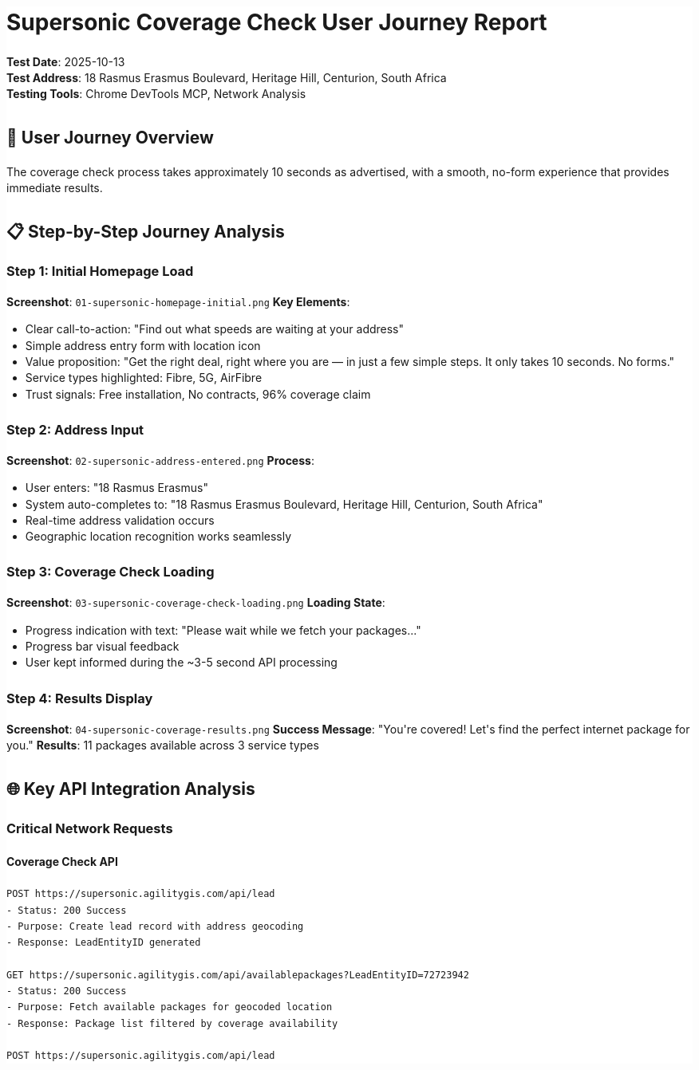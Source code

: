 # Supersonic Coverage Check User Journey Report

**Test Date**: 2025-10-13  
**Test Address**: 18 Rasmus Erasmus Boulevard, Heritage Hill, Centurion, South Africa  
**Testing Tools**: Chrome DevTools MCP, Network Analysis

## 🎯 User Journey Overview

The coverage check process takes approximately 10 seconds as advertised, with a smooth, no-form experience that provides immediate results.

## 📋 Step-by-Step Journey Analysis

### Step 1: Initial Homepage Load
**Screenshot**: `01-supersonic-homepage-initial.png`
**Key Elements**:
- Clear call-to-action: "Find out what speeds are waiting at your address"
- Simple address entry form with location icon
- Value proposition: "Get the right deal, right where you are — in just a few simple steps. It only takes 10 seconds. No forms."
- Service types highlighted: Fibre, 5G, AirFibre
- Trust signals: Free installation, No contracts, 96% coverage claim

### Step 2: Address Input
**Screenshot**: `02-supersonic-address-entered.png`
**Process**:
- User enters: "18 Rasmus Erasmus"
- System auto-completes to: "18 Rasmus Erasmus Boulevard, Heritage Hill, Centurion, South Africa"
- Real-time address validation occurs
- Geographic location recognition works seamlessly

### Step 3: Coverage Check Loading
**Screenshot**: `03-supersonic-coverage-check-loading.png`
**Loading State**:
- Progress indication with text: "Please wait while we fetch your packages..."
- Progress bar visual feedback
- User kept informed during the ~3-5 second API processing

### Step 4: Results Display
**Screenshot**: `04-supersonic-coverage-results.png`
**Success Message**: "You're covered! Let's find the perfect internet package for you."
**Results**: 11 packages available across 3 service types

## 🌐 Key API Integration Analysis

### Critical Network Requests

#### Coverage Check API
```http
POST https://supersonic.agilitygis.com/api/lead
- Status: 200 Success
- Purpose: Create lead record with address geocoding
- Response: LeadEntityID generated

GET https://supersonic.agilitygis.com/api/availablepackages?LeadEntityID=72723942
- Status: 200 Success  
- Purpose: Fetch available packages for geocoded location
- Response: Package list filtered by coverage availability

POST https://supersonic.agilitygis.com/api/lead
```